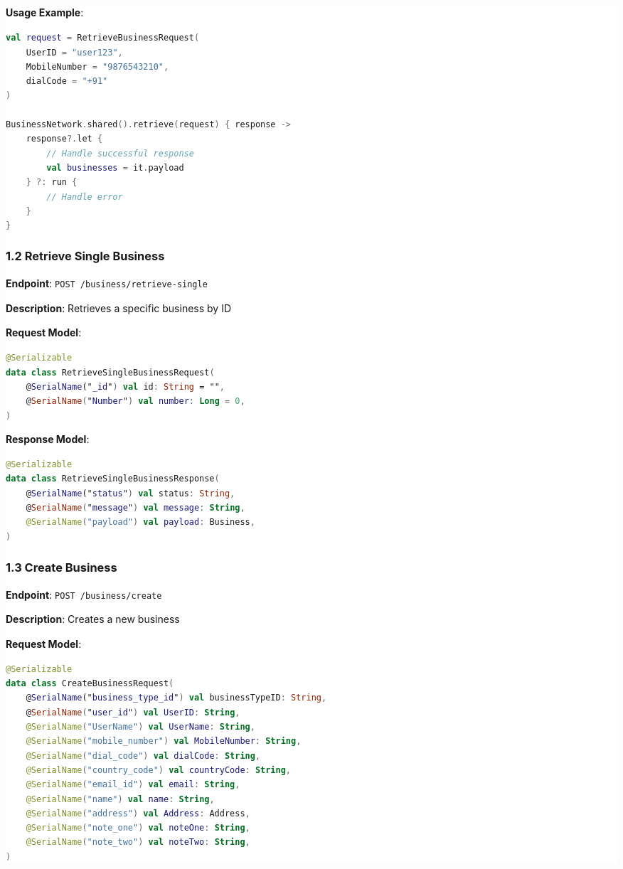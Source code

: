 **Usage Example**:
```kotlin
val request = RetrieveBusinessRequest(
    UserID = "user123",
    MobileNumber = "9876543210",
    dialCode = "+91"
)

BusinessNetwork.shared().retrieve(request) { response ->
    response?.let { 
        // Handle successful response
        val businesses = it.payload
    } ?: run {
        // Handle error
    }
}
```

### 1.2 Retrieve Single Business

**Endpoint**: `POST /business/retrieve-single`

**Description**: Retrieves a specific business by ID

**Request Model**:
```kotlin
@Serializable
data class RetrieveSingleBusinessRequest(
    @SerialName("_id") val id: String = "",
    @SerialName("Number") val number: Long = 0,
)
```

**Response Model**:
```kotlin
@Serializable
data class RetrieveSingleBusinessResponse(
    @SerialName("status") val status: String,
    @SerialName("message") val message: String,
    @SerialName("payload") val payload: Business,
)
```

### 1.3 Create Business

**Endpoint**: `POST /business/create`

**Description**: Creates a new business

**Request Model**:
```kotlin
@Serializable
data class CreateBusinessRequest(
    @SerialName("business_type_id") val businessTypeID: String,
    @SerialName("user_id") val UserID: String,
    @SerialName("UserName") val UserName: String,
    @SerialName("mobile_number") val MobileNumber: String,
    @SerialName("dial_code") val dialCode: String,
    @SerialName("country_code") val countryCode: String,
    @SerialName("email_id") val email: String,
    @SerialName("name") val name: String,
    @SerialName("address") val Address: Address,
    @SerialName("note_one") val noteOne: String,
    @SerialName("note_two") val noteTwo: String,
)
```
